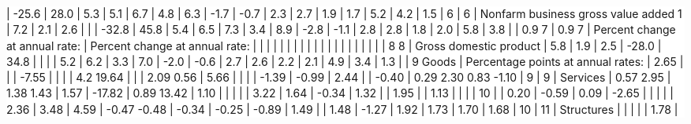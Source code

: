 | -25.6     | 28.0          | 5.3    | 5.1         | 6.7    | 4.8                                   | 6.3                                   | -1.7                                  | -0.7                                  | 2.3                                   | 2.7                                   | 1.9                                   | 1.7                                   | 5.2                                   | 4.2                                   | 1.5                                   | 6                                     | 6                                     | Nonfarm business gross  value added  1 | 7.2                                   | 2.1                                   | 2.6                                   |                                                             |
| -32.8     | 45.8          | 5.4    | 6.5         | 7.3    | 3.4                                   | 8.9                                   | -2.8                                  | -1.1                                  | 2.8                                   | 2.8                                   | 1.8                                   | 2.0                                   | 5.8                                   | 3.8                                   |                                       | 0.9 7                                 | 0.9 7                                 | Percent change at annual  rate:        | Percent change at annual  rate:       |                                       |                                       |                                                             |
|           |               |        |             |        |                                       |                                       |                                       |                                       |                                       |                                       |                                       |                                       |                                       |                                       | 8 8                                   | Gross domestic  product               | 5.8                                   | 1.9                                    | 2.5                                   | -28.0                                 | 34.8                                  |                                                             |
|           | 5.2           | 6.2    | 3.3         | 7.0    | -2.0                                  | -0.6                                  | 2.7                                   | 2.6                                   | 2.2                                   | 2.1                                   | 4.9                                   | 3.4                                   | 1.3                                   |                                       | 9 Goods                               | Percentage points at  annual rates:   | 2.65                                  |                                        |                                       | -7.55                                 |                                       |                                                             |
| 4.2 19.64 |               |        | 2.09 0.56   | 5.66   |                                       |                                       |                                       | -1.39                                 | -0.99                                 | 2.44                                  |                                       | -0.40                                 | 0.29 2.30 0.83 -1.10                  | 9                                     | 9                                     | Services                              | 0.57 2.95                             | 1.38 1.43                              | 1.57                                  | -17.82                                | 0.89 13.42                            | 1.10                                                        |
|           |               |        | 3.22        | 1.64   | -0.34                                 | 1.32                                  |                                       | 1.95                                  |                                       | 1.13                                  |                                       |                                       |                                       | 10                                    |                                       | 0.20                                  | -0.59                                 | 0.09                                   | -2.65                                 |                                       |                                       |                                                             |
| 2.36      | 3.48          | 4.59   | -0.47 -0.48 | -0.34  | -0.25                                 | -0.89                                 | 1.49                                  |                                       | 1.48                                  | -1.27                                 | 1.92                                  | 1.73                                  | 1.70                                  | 1.68                                  | 10                                    | 11                                    | Structures                            |                                        |                                       |                                       |                                       | 1.78                                                        |